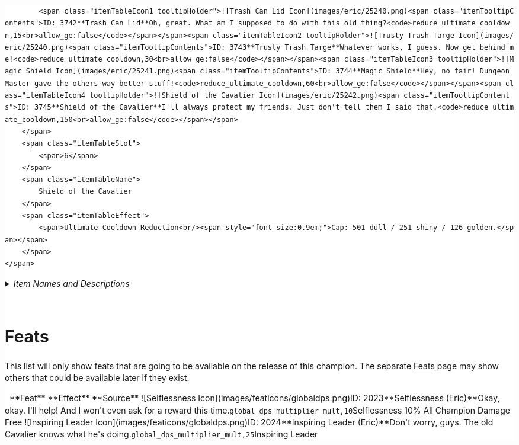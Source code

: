             <span class="itemTableIcon1 tooltipHolder">![Trash Can Lid Icon](images/eric/25240.png)<span class="itemTooltipContents">ID: 3742**Trash Can Lid**Oh, great. What am I supposed to do with this old thing?<code>reduce_ultimate_cooldown,15<br>allow_ge:false</code></span></span><span class="itemTableIcon2 tooltipHolder">![Trusty Trash Targe Icon](images/eric/25240.png)<span class="itemTooltipContents">ID: 3743**Trusty Trash Targe**Whatever works, I guess. Now get behind me!<code>reduce_ultimate_cooldown,30<br>allow_ge:false</code></span></span><span class="itemTableIcon3 tooltipHolder">![Magic Shield Icon](images/eric/25241.png)<span class="itemTooltipContents">ID: 3744**Magic Shield**Hey, no fair! Dungeon Master gave the others way better stuff!<code>reduce_ultimate_cooldown,60<br>allow_ge:false</code></span></span><span class="itemTableIcon4 tooltipHolder">![Shield of the Cavalier Icon](images/eric/25242.png)<span class="itemTooltipContents">ID: 3745**Shield of the Cavalier**I'll always protect my friends. Just don't tell them I said that.<code>reduce_ultimate_cooldown,150<br>allow_ge:false</code></span></span>
        </span>
        <span class="itemTableSlot">
            <span>6</span>
        </span>
        <span class="itemTableName">
            Shield of the Cavalier
        </span>
        <span class="itemTableEffect">
            <span>Ultimate Cooldown Reduction<br/><span style="font-size:0.9em;">Cap: 501 dull / 251 shiny / 126 golden.</span></span>
        </span>
    </span>
</span>

<details><summary><em>Item Names and Descriptions</em></summary></details>
<br>

# Feats

This list will only show feats that are going to be available on the release of this champion. The separate [Feats](feats.md) page may show others that could be available later if they exist.

<span class="featTableColumn">
    <span class="featTableRowHeader">
        <span class="featTableIcon1">
            <span style="margin-left:8px;">**Feat**</span>
        </span>
        <span class="featTableEffect">
            <span>**Effect**</span>
        </span>
        <span class="featTableSource">
            <span>**Source**</span>
        </span>
    </span>
    <span class="featTableRow">
        <span class="featTableIcon2">
            ![Selflessness Icon](images/featicons/globaldps.png)<span class="featTooltipContents">ID: 2023**Selflessness (Eric)**Okay, okay. I'll help! And I won't even ask for a reward this time.<code>global_dps_multiplier_mult,10</code></span>Selflessness
        </span>
        <span class="featTableEffect">
            <span>10% All Champion Damage</span>
        </span>
        <span class="featTableSource">
            <span>Free</span>
        </span>
    </span>
    <span class="featTableRow">
        <span class="featTableIcon3">
            ![Inspiring Leader Icon](images/featicons/globaldps.png)<span class="featTooltipContents">ID: 2024**Inspiring Leader (Eric)**Don't worry, guys. The old Cavalier knows what he's doing.<code>global_dps_multiplier_mult,25</code></span>Inspiring Leader
        </span>
        <span class="featTableEffect">